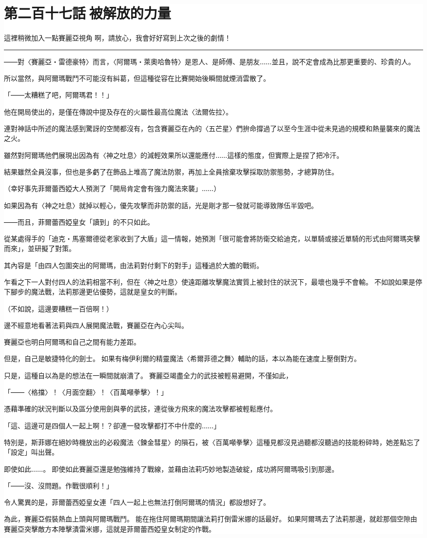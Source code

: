 # 第二百十七話 被解放的力量

這裡稍微加入一點賽麗亞視角
啊，請放心，我會好好寫到上次之後的劇情！

---

――對〈賽麗亞・雷德豪特〉而言，〈阿爾瑪・萊奧哈魯特〉是恩人、是師傅、是朋友……並且，說不定會成為比那更重要的、珍貴的人。

所以當然，與阿爾瑪戰鬥不可能沒有糾葛，但這種從容在比賽開始後瞬間就煙消雲散了。

「――太糟糕了吧，阿爾瑪君！！」

他在開局使出的，是僅在傳說中提及存在的火屬性最高位魔法〈法爾佐拉〉。

連對神話中所述的魔法感到驚訝的空閒都沒有，包含賽麗亞在內的〈五芒星〉們拚命撐過了以至今生涯中從未見過的規模和熱量襲來的魔法之火。

雖然對阿爾瑪他們展現出因為有〈神之吐息〉的減輕效果所以還能應付……這樣的態度，但實際上是捏了把冷汗。

結果雖然全員沒事，但也是多虧了在飾品上堆高了魔法防禦，再加上全員捨棄攻擊採取防禦態勢，才總算防住。

（幸好事先菲爾蕾西婭大人預測了「開局肯定會有強力魔法來襲」……）

如果因為有〈神之吐息〉就掉以輕心，優先攻擊而非防禦的話，光是剛才那一發就可能導致隊伍半毀吧。

――而且，菲爾蕾西婭皇女「讀到」的不只如此。

從某處得手的「迪克・馬塞爾德從老家收到了大盾」這一情報，她預測「很可能會將防衛交給迪克，以單騎或接近單騎的形式由阿爾瑪突擊而來」，並研擬了對策。

其內容是「由四人包圍突出的阿爾瑪，由法莉對付剩下的對手」這種過於大膽的戰術。

乍看之下一人對付四人的法莉相當不利，但在〈神之吐息〉使遠距離攻擊魔法實質上被封住的狀況下，最壞也幾乎不會輸。
不如說如果是停下腳步的魔法戰，法莉那邊更佔優勢，這就是皇女的判斷。

（不如說，這邊要糟糕一百倍啊！）

邊不經意地看著法莉與四人展開魔法戰，賽麗亞在內心尖叫。

賽麗亞也明白阿爾瑪和自己之間有能力差距。

但是，自己是敏捷特化的劍士。
如果有梅伊利爾的精靈魔法〈希爾菲德之舞〉輔助的話，本以為能在速度上壓倒對方。

只是，這種自以為是的想法在一瞬間就崩潰了。
賽麗亞竭盡全力的武技被輕易避開，不僅如此，

「――〈格擋〉！〈月面空翻〉！〈百萬噸拳擊〉！」

憑藉準確的狀況判斷以及區分使用劍與拳的武技，連從後方飛來的魔法攻擊都被輕鬆應付。

「這、這邊可是四個人一起上啊！？卻連一發攻擊都打不中什麼的……」

特別是，斯菲娜在絕妙時機放出的必殺魔法〈鍊金彗星〉的隕石，被〈百萬噸拳擊〉這種見都沒見過聽都沒聽過的技能粉碎時，她差點忘了「設定」叫出聲。

即使如此……。
即使如此賽麗亞還是勉強維持了戰線，並藉由法莉巧妙地製造破綻，成功將阿爾瑪吸引到那邊。

「――沒、沒問題。作戰很順利！」

令人驚異的是，菲爾蕾西婭皇女連「四人一起上也無法打倒阿爾瑪的情況」都設想好了。

為此，賽麗亞假裝熱血上頭與阿爾瑪戰鬥。
能在拖住阿爾瑪期間讓法莉打倒雷米娜的話最好。
如果阿爾瑪去了法莉那邊，就趁那個空隙由賽麗亞突擊敵方本陣擊潰雷米娜，這就是菲爾蕾西婭皇女制定的作戰。
